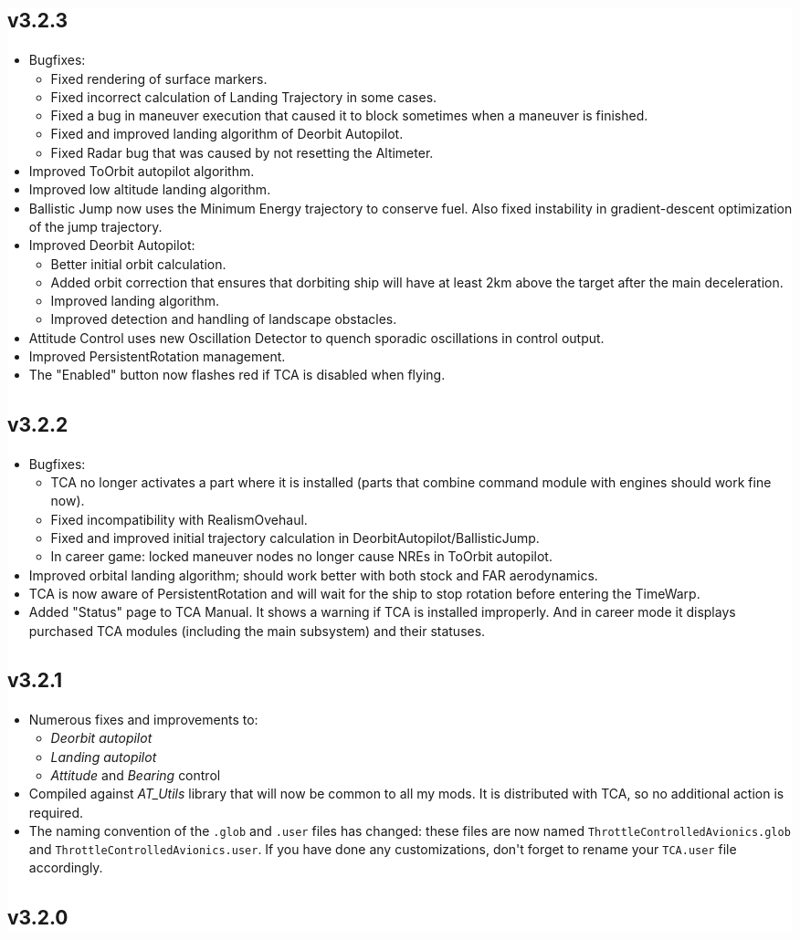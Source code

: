 ## v3.2.3

* Bugfixes:
    * Fixed rendering of surface markers.
    * Fixed incorrect calculation of Landing Trajectory in some cases.
    * Fixed a bug in maneuver execution that caused it to block sometimes when a maneuver is finished.
    * Fixed and improved landing algorithm of Deorbit Autopilot.
    * Fixed Radar bug that was caused by not resetting the Altimeter.
* Improved ToOrbit autopilot algorithm.
* Improved low altitude landing algorithm.
* Ballistic Jump now uses the Minimum Energy trajectory to conserve fuel. Also fixed instability in gradient-descent optimization of the jump trajectory.
* Improved Deorbit Autopilot:
    * Better initial orbit calculation.
    * Added orbit correction that ensures that dorbiting ship will have at least 2km above the target after the main deceleration.
    * Improved landing algorithm.
    * Improved detection and handling of landscape obstacles.
* Attitude Control uses new Oscillation Detector to quench sporadic oscillations in control output.
* Improved PersistentRotation management.
* The "Enabled" button now flashes red if TCA is disabled when flying.

## v3.2.2

* Bugfixes:
    * TCA no longer activates a part where it is installed (parts that combine command module with engines should work fine now).
    * Fixed incompatibility with RealismOvehaul.
    * Fixed and improved initial trajectory calculation in DeorbitAutopilot/BallisticJump.
    * In career game: locked maneuver nodes no longer cause NREs in ToOrbit autopilot.
* Improved orbital landing algorithm; should work better with both stock and FAR aerodynamics.
* TCA is now aware of PersistentRotation and will wait for the ship to stop rotation before entering the TimeWarp.
* Added "Status" page to TCA Manual. It shows a warning if TCA is installed improperly. And in career mode it displays purchased TCA modules (including the main subsystem) and their statuses.

## v3.2.1

* Numerous fixes and improvements to:
    * *Deorbit autopilot*
    * *Landing autopilot*
    * *Attitude* and *Bearing* control
* Compiled against *AT_Utils* library that will now be common to all my mods. It is distributed with TCA, so no additional action is required.
* The naming convention of the `.glob` and `.user` files has changed: these files are now named `ThrottleControlledAvionics.glob` and `ThrottleControlledAvionics.user`. If you have done any customizations, don't forget to rename your `TCA.user` file accordingly.

## v3.2.0

